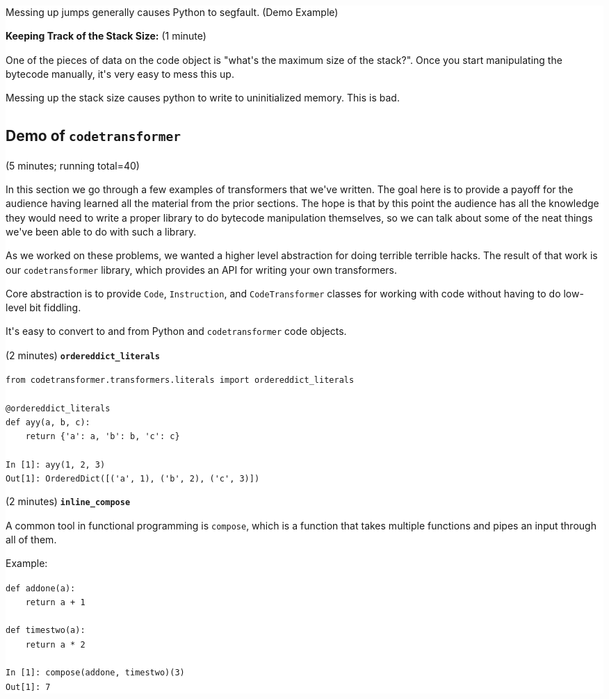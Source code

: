 Messing up jumps generally causes Python to segfault.  (Demo Example)

**Keeping Track of the Stack Size:**
(1 minute)

One of the pieces of data on the code object is "what's the maximum size of the
stack?".  Once you start manipulating the bytecode manually, it's very easy to
mess this up.

Messing up the stack size causes python to write to uninitialized memory.  This
is bad.

Demo of `codetransformer`
-------------------------
(5 minutes; running total=40)

In this section we go through a few examples of transformers that we've
written. The goal here is to provide a payoff for the audience having learned
all the material from the prior sections.  The hope is that by this point the
audience has all the knowledge they would need to write a proper library to do
bytecode manipulation themselves, so we can talk about some of the neat things
we've been able to do with such a library.

As we worked on these problems, we wanted a higher level abstraction for doing
terrible terrible hacks.  The result of that work is our `codetransformer`
library, which provides an API for writing your own transformers.

Core abstraction is to provide `Code`, `Instruction`, and `CodeTransformer`
classes for working with code without having to do low-level bit fiddling.

It's easy to convert to and from Python and `codetransformer` code objects.

(2 minutes)
**`ordereddict_literals`**

    from codetransformer.transformers.literals import ordereddict_literals

    @ordereddict_literals
    def ayy(a, b, c):
        return {'a': a, 'b': b, 'c': c}

    In [1]: ayy(1, 2, 3)
    Out[1]: OrderedDict([('a', 1), ('b', 2), ('c', 3)])

(2 minutes)
**`inline_compose`**

A common tool in functional programming is `compose`, which is a function that
takes multiple functions and pipes an input through all of them.

Example:

    def addone(a):
        return a + 1

    def timestwo(a):
        return a * 2

    In [1]: compose(addone, timestwo)(3)
    Out[1]: 7

